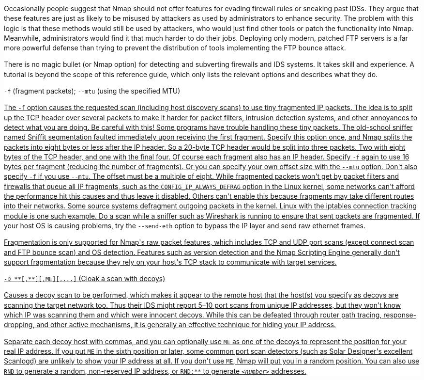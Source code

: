 Occasionally people suggest that Nmap should not offer features
for evading firewall rules or sneaking past IDSs. They argue
that these features are just as likely to be misused by attackers as
used by administrators to enhance security. The problem with this
logic is that these methods would still be used by attackers, who
would just find other tools or patch the functionality into Nmap.
Meanwhile, administrators would find it that much harder to do their
jobs. Deploying only modern, patched FTP servers is a far more
powerful defense than trying to prevent the distribution of tools
implementing the FTP bounce attack.

There is no magic bullet (or Nmap option) for detecting and
subverting firewalls and IDS systems. It takes skill and experience.
A tutorial is beyond the scope of this reference guide, which only
lists the relevant options and describes what they do.

`-f` (fragment packets); `--mtu` (using the specified MTU) []()[ ]()

[The `-f` option causes the requested scan (including host discovery scans) to use tiny fragmented IP packets. The idea is to split up the TCP header over several packets to make it harder for packet filters, intrusion detection systems, and other annoyances to detect what you are doing. Be careful with this! Some programs have trouble handling these tiny packets. The old-school sniffer named Sniffit segmentation faulted immediately upon receiving the first fragment. Specify this option once, and Nmap splits the packets into eight bytes or less after the IP header. So a 20-byte TCP header would be split into three packets. Two with eight bytes of the TCP header, and one with the final four. Of course each fragment also has an IP header. Specify `-f` again to use 16 bytes per fragment (reducing the number of fragments).]()[ Or you can specify your own offset size with the `--mtu` option. Don't also specify `-f` if you use `--mtu`. The offset must be a multiple of eight. While fragmented packets won't get by packet filters and firewalls that queue all IP fragments, such as the `CONFIG_IP_ALWAYS_DEFRAG` option in the Linux kernel, some networks can't afford the performance hit this causes and thus leave it disabled. Others can't enable this because fragments may take different routes into their networks. Some source systems defragment outgoing packets in the kernel. Linux with the iptables]()[ connection tracking module is one such example. Do a scan while a sniffer such as Wireshark]()[ is running to ensure that sent packets are fragmented. If your host OS is causing problems, try the `--send-eth`]()[ option to bypass the IP layer and send raw ethernet frames.]()

[Fragmentation is only supported for Nmap's raw packet features,
which includes TCP and UDP port scans (except connect scan and FTP
bounce scan) and OS detection. Features such as version detection and
the Nmap Scripting Engine generally don't support fragmentation
because they rely on your host's TCP stack to communicate with target
services.]()

[`-D *`<decoy1>`*[,*`<decoy2>`*][,ME][,...]` (Cloak a scan with decoys) ]()[ ]()[ ]()

[Causes a decoy scan to be performed, which makes it appear to the remote host that the host(s) you specify as decoys are scanning the target network too. Thus their IDS might report 5–10 port scans from unique IP addresses, but they won't know which IP was scanning them and which were innocent decoys. While this can be defeated through router path tracing, response-dropping, and other active mechanisms, it is generally an effective technique for hiding your IP address.]()

[Separate each decoy host with commas, and you can optionally use `ME`]()[ as one of the decoys to represent the position for your real IP address. If you put `ME` in the sixth position or later, some common port scan detectors (such as Solar Designer's]()[ excellent Scanlogd)]()[ are unlikely to show your IP address at all. If you don't use `ME`, Nmap will put you in a random position. You can also use `RND`]()[ to generate a random, non-reserved IP address, or `RND:*`<number>`*` to generate *`<number>`* addresses.]()
